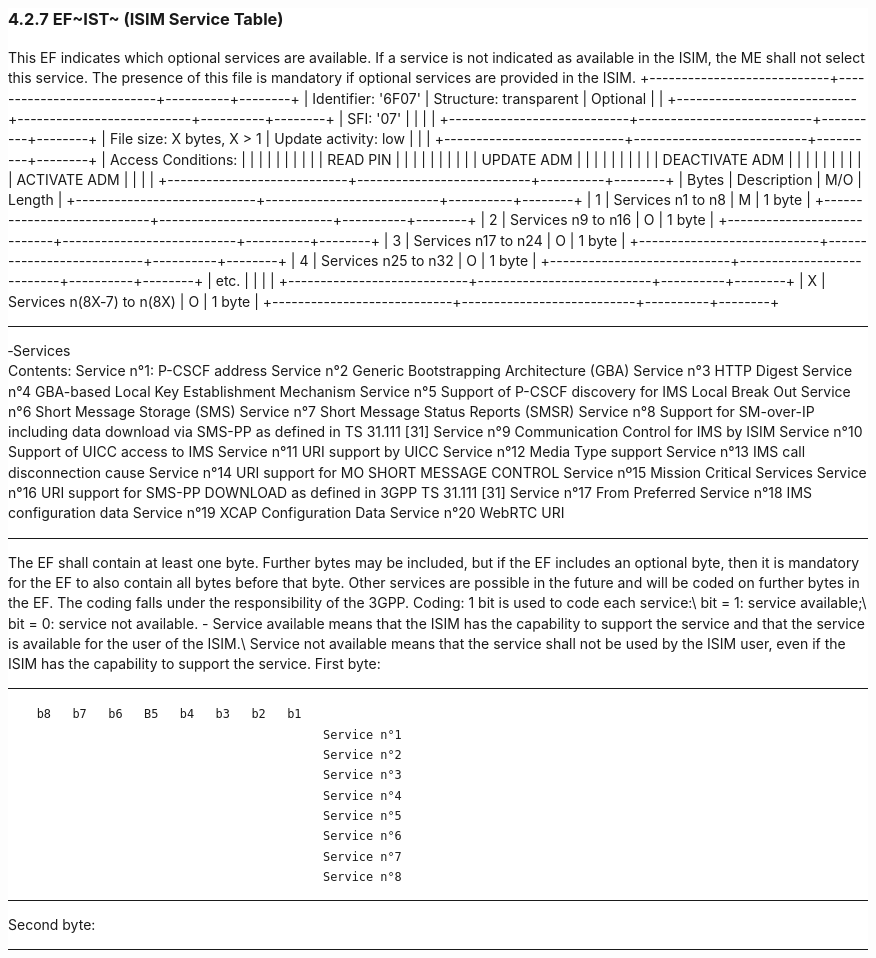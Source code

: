 ### 4.2.7 EF~IST~ (ISIM Service Table)
This EF indicates which optional services are available. If a service is not
indicated as available in the ISIM, the ME shall not select this service. The
presence of this file is mandatory if optional services are provided in the
ISIM.
+----------------------------+---------------------------+----------+--------+ | Identifier: \'6F07\' | Structure: transparent | Optional | | +----------------------------+---------------------------+----------+--------+ | SFI: \'07\' | | | | +----------------------------+---------------------------+----------+--------+ | File size: X bytes, X > 1 | Update activity: low | | | +----------------------------+---------------------------+----------+--------+ | Access Conditions: | | | | | | | | | | READ PIN | | | | | | | | | | UPDATE ADM | | | | | | | | | | DEACTIVATE ADM | | | | | | | | | | ACTIVATE ADM | | | | +----------------------------+---------------------------+----------+--------+ | Bytes | Description | M/O | Length | +----------------------------+---------------------------+----------+--------+ | 1 | Services n1 to n8 | M | 1 byte | +----------------------------+---------------------------+----------+--------+ | 2 | Services n9 to n16 | O | 1 byte | +----------------------------+---------------------------+----------+--------+ | 3 | Services n17 to n24 | O | 1 byte | +----------------------------+---------------------------+----------+--------+ | 4 | Services n25 to n32 | O | 1 byte | +----------------------------+---------------------------+----------+--------+ | etc. | | | | +----------------------------+---------------------------+----------+--------+ | X | Services n(8X‑7) to n(8X) | O | 1 byte | +----------------------------+---------------------------+----------+--------+
* * *
‑Services  
Contents: Service n°1: P-CSCF address Service n°2 Generic Bootstrapping
Architecture (GBA) Service n°3 HTTP Digest Service n°4 GBA-based Local Key
Establishment Mechanism Service n°5 Support of P-CSCF discovery for IMS Local
Break Out Service n°6 Short Message Storage (SMS) Service n°7 Short Message
Status Reports (SMSR) Service n°8 Support for SM-over-IP including data
download via SMS-PP as defined in TS 31.111 [31] Service n°9 Communication
Control for IMS by ISIM Service n°10 Support of UICC access to IMS Service
n°11 URI support by UICC Service n°12 Media Type support Service n°13 IMS call
disconnection cause Service n°14 URI support for MO SHORT MESSAGE CONTROL
Service nº15 Mission Critical Services Service n°16 URI support for SMS-PP
DOWNLOAD as defined in 3GPP TS 31.111 [31] Service n°17 From Preferred Service
n°18 IMS configuration data Service n°19 XCAP Configuration Data Service n°20
WebRTC URI
* * *
The EF shall contain at least one byte. Further bytes may be included, but if
the EF includes an optional byte, then it is mandatory for the EF to also
contain all bytes before that byte. Other services are possible in the future
and will be coded on further bytes in the EF. The coding falls under the
responsibility of the 3GPP.
Coding:
1 bit is used to code each service:\ bit = 1: service available;\ bit = 0:
service not available.
\- Service available means that the ISIM has the capability to support the
service and that the service is available for the user of the ISIM.\ Service
not available means that the service shall not be used by the ISIM user, even
if the ISIM has the capability to support the service.
First byte:
* * *
        b8   b7   b6   B5   b4   b3   b2   b1   
                                                Service n°1
                                                Service n°2
                                                Service n°3
                                                Service n°4
                                                Service n°5
                                                Service n°6
                                                Service n°7
                                                Service n°8
* * *
Second byte:
* * *